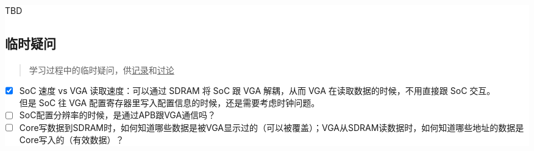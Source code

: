 TBD

## 临时疑问

> 学习过程中的临时疑问，供<u>记录</u>和<u>讨论</u>

- [x] SoC 速度 vs VGA 读取速度：可以通过 SDRAM 将 SoC 跟 VGA 解耦，从而 VGA 在读取数据的时候，不用直接跟 SoC 交互。  
       但是 SoC 往 VGA 配置寄存器里写入配置信息的时候，还是需要考虑时钟问题。
- [ ] SoC配置分辨率的时候，是通过APB跟VGA通信吗？
- [ ] Core写数据到SDRAM时，如何知道哪些数据是被VGA显示过的（可以被覆盖）；VGA从SDRAM读数据时，如何知道哪些地址的数据是Core写入的（有效数据）？
